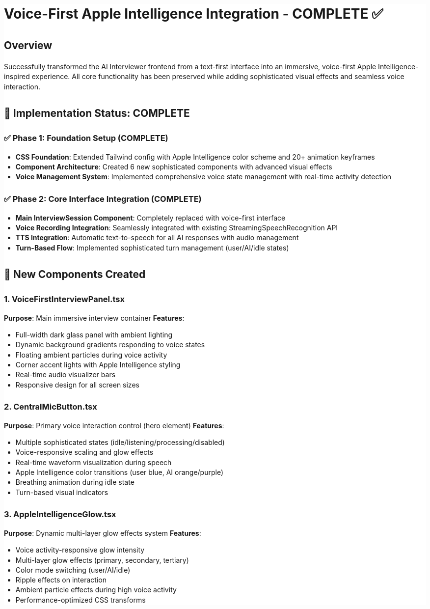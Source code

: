# Voice-First Apple Intelligence Integration - COMPLETE ✅

## Overview
Successfully transformed the AI Interviewer frontend from a text-first interface into an immersive, voice-first Apple Intelligence-inspired experience. All core functionality has been preserved while adding sophisticated visual effects and seamless voice interaction.

## 🎯 Implementation Status: COMPLETE

### ✅ Phase 1: Foundation Setup (COMPLETE)
- **CSS Foundation**: Extended Tailwind config with Apple Intelligence color scheme and 20+ animation keyframes
- **Component Architecture**: Created 6 new sophisticated components with advanced visual effects
- **Voice Management System**: Implemented comprehensive voice state management with real-time activity detection

### ✅ Phase 2: Core Interface Integration (COMPLETE)
- **Main InterviewSession Component**: Completely replaced with voice-first interface
- **Voice Recording Integration**: Seamlessly integrated with existing StreamingSpeechRecognition API
- **TTS Integration**: Automatic text-to-speech for all AI responses with audio management
- **Turn-Based Flow**: Implemented sophisticated turn management (user/AI/idle states)

## 🚀 New Components Created

### 1. **VoiceFirstInterviewPanel.tsx**
**Purpose**: Main immersive interview container
**Features**:
- Full-width dark glass panel with ambient lighting
- Dynamic background gradients responding to voice states
- Floating ambient particles during voice activity
- Corner accent lights with Apple Intelligence styling
- Real-time audio visualizer bars
- Responsive design for all screen sizes

### 2. **CentralMicButton.tsx**
**Purpose**: Primary voice interaction control (hero element)
**Features**:
- Multiple sophisticated states (idle/listening/processing/disabled)
- Voice-responsive scaling and glow effects
- Real-time waveform visualization during speech
- Apple Intelligence color transitions (user blue, AI orange/purple)
- Breathing animation during idle state
- Turn-based visual indicators

### 3. **AppleIntelligenceGlow.tsx**
**Purpose**: Dynamic multi-layer glow effects system
**Features**:
- Voice activity-responsive glow intensity
- Multi-layer glow effects (primary, secondary, tertiary)
- Color mode switching (user/AI/idle)
- Ripple effects on interaction
- Ambient particle effects during high voice activity
- Performance-optimized CSS transforms
